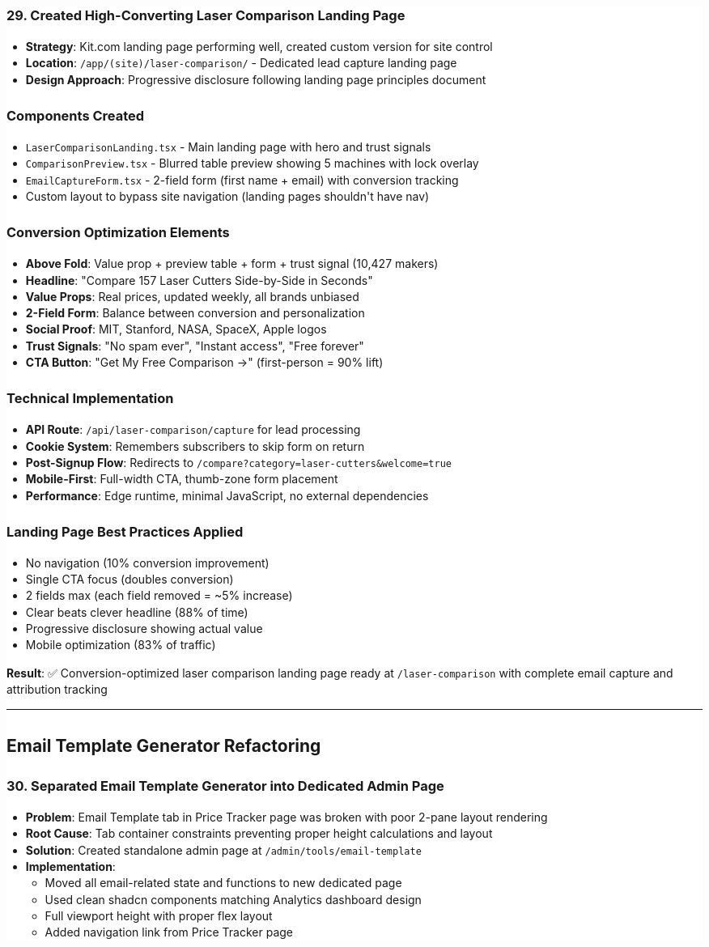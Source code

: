 ### 29. **Created High-Converting Laser Comparison Landing Page**
- **Strategy**: Kit.com landing page performing well, created custom version for site control
- **Location**: `/app/(site)/laser-comparison/` - Dedicated lead capture landing page
- **Design Approach**: Progressive disclosure following landing page principles document

### **Components Created**
- `LaserComparisonLanding.tsx` - Main landing page with hero and trust signals
- `ComparisonPreview.tsx` - Blurred table preview showing 5 machines with lock overlay
- `EmailCaptureForm.tsx` - 2-field form (first name + email) with conversion tracking
- Custom layout to bypass site navigation (landing pages shouldn't have nav)

### **Conversion Optimization Elements**
- **Above Fold**: Value prop + preview table + form + trust signal (10,427 makers)
- **Headline**: "Compare 157 Laser Cutters Side-by-Side in Seconds"
- **Value Props**: Real prices, updated weekly, all brands unbiased
- **2-Field Form**: Balance between conversion and personalization
- **Social Proof**: MIT, Stanford, NASA, SpaceX, Apple logos
- **Trust Signals**: "No spam ever", "Instant access", "Free forever"
- **CTA Button**: "Get My Free Comparison →" (first-person = 90% lift)

### **Technical Implementation**
- **API Route**: `/api/laser-comparison/capture` for lead processing
- **Cookie System**: Remembers subscribers to skip form on return
- **Post-Signup Flow**: Redirects to `/compare?category=laser-cutters&welcome=true`
- **Mobile-First**: Full-width CTA, thumb-zone form placement
- **Performance**: Edge runtime, minimal JavaScript, no external dependencies

### **Landing Page Best Practices Applied**
- No navigation (10% conversion improvement)
- Single CTA focus (doubles conversion)
- 2 fields max (each field removed = ~5% increase)
- Clear beats clever headline (88% of time)
- Progressive disclosure showing actual value
- Mobile optimization (83% of traffic)

**Result**: ✅ Conversion-optimized laser comparison landing page ready at `/laser-comparison` with complete email capture and attribution tracking

---

## Email Template Generator Refactoring

### 30. **Separated Email Template Generator into Dedicated Admin Page**
- **Problem**: Email Template tab in Price Tracker page was broken with poor 2-pane layout rendering
- **Root Cause**: Tab container constraints preventing proper height calculations and layout
- **Solution**: Created standalone admin page at `/admin/tools/email-template`
- **Implementation**:
  - Moved all email-related state and functions to new dedicated page
  - Used clean shadcn components matching Analytics dashboard design
  - Full viewport height with proper flex layout
  - Added navigation link from Price Tracker page

